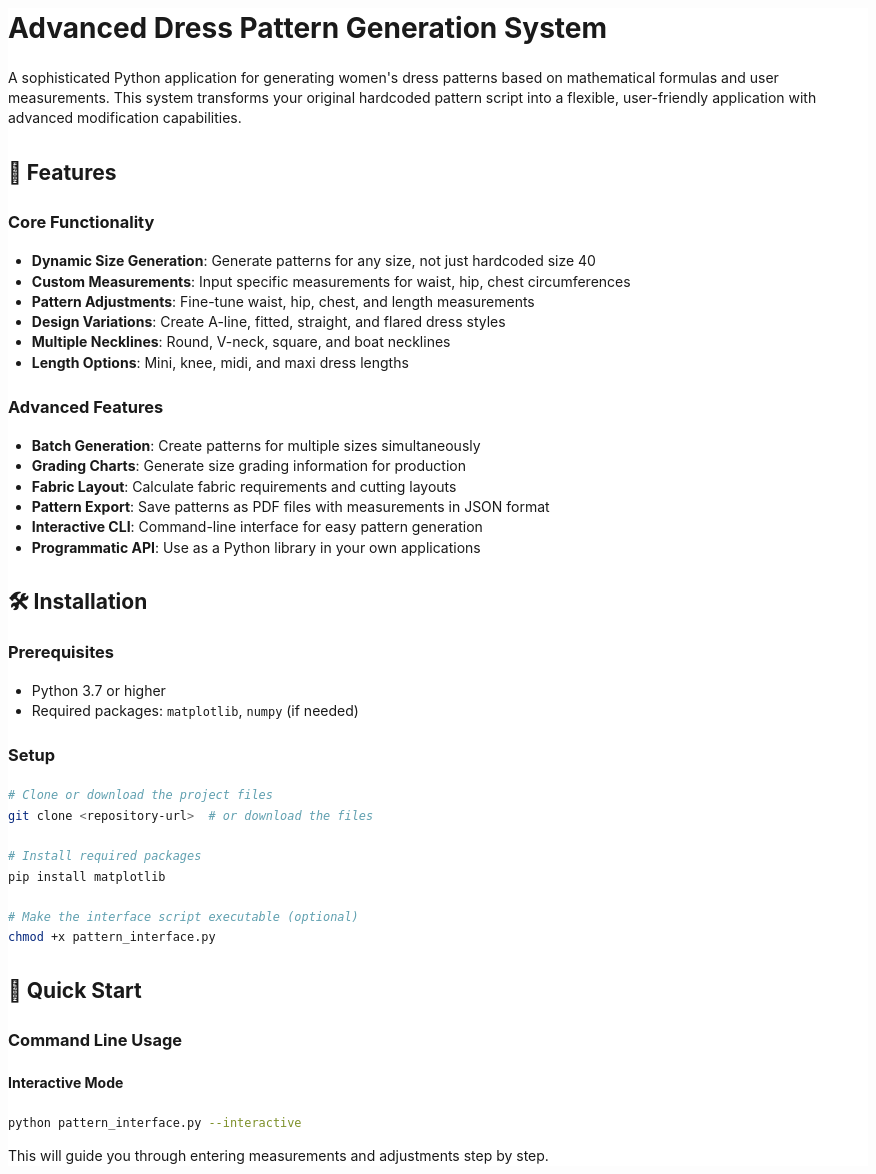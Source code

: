 # Advanced Dress Pattern Generation System

A sophisticated Python application for generating women's dress patterns based on mathematical formulas and user measurements. This system transforms your original hardcoded pattern script into a flexible, user-friendly application with advanced modification capabilities.

## 🌟 Features

### Core Functionality
- **Dynamic Size Generation**: Generate patterns for any size, not just hardcoded size 40
- **Custom Measurements**: Input specific measurements for waist, hip, chest circumferences
- **Pattern Adjustments**: Fine-tune waist, hip, chest, and length measurements
- **Design Variations**: Create A-line, fitted, straight, and flared dress styles
- **Multiple Necklines**: Round, V-neck, square, and boat necklines
- **Length Options**: Mini, knee, midi, and maxi dress lengths

### Advanced Features
- **Batch Generation**: Create patterns for multiple sizes simultaneously
- **Grading Charts**: Generate size grading information for production
- **Fabric Layout**: Calculate fabric requirements and cutting layouts
- **Pattern Export**: Save patterns as PDF files with measurements in JSON format
- **Interactive CLI**: Command-line interface for easy pattern generation
- **Programmatic API**: Use as a Python library in your own applications

## 🛠 Installation

### Prerequisites
- Python 3.7 or higher
- Required packages: `matplotlib`, `numpy` (if needed)

### Setup
```bash
# Clone or download the project files
git clone <repository-url>  # or download the files

# Install required packages
pip install matplotlib

# Make the interface script executable (optional)
chmod +x pattern_interface.py
```

## 🚀 Quick Start

### Command Line Usage

#### Interactive Mode
```bash
python pattern_interface.py --interactive
```
This will guide you through entering measurements and adjustments step by step.
